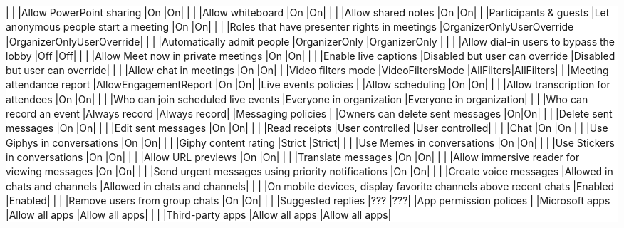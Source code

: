 |  |       |Allow PowerPoint sharing        |On         |On|
|  |       |Allow whiteboard         |On         |On|
|  |       |Allow shared notes         |On        |On|
|  |Participants & guests       |Let anonymous people start a meeting       |On        |On|
|  |       |Roles that have presenter rights in meetings        |OrganizerOnlyUserOverride         |OrganizerOnlyUserOverride|
|  |       |Automatically admit people        |OrganizerOnly
         |OrganizerOnly
|
|  |       |Allow dial-in users to bypass the lobby        |Off         |Off|
|  |       |Allow Meet now in private meetings        |On         |On|
|  |       |Enable live captions       |Disabled but user can override         |Disabled but user can override|
|  |       |Allow chat in meetings         |On         |On|
|  |Video filters mode       |VideoFiltersMode         |AllFilters|AllFilters|
|  |Meeting attendance report       |AllowEngagementReport         |On         |On|
|Live events policies  |       |Allow scheduling         |On         |On|
|  |       |Allow transcription for attendees          |On       |On|
|  |       |Who can join scheduled live events        |Everyone in organization        |Everyone in organization|
|  |       |Who can record an event         |Always record         |Always record|
|Messaging policies  |       |Owners can delete sent messages         |On|On|
|  |       |Delete sent messages         |On         |On|
|  |       |Edit sent messages         |On         |On|
|  |       |Read receipts         |User controlled         |User controlled|
|  |       |Chat         |On         |On
|  |       |Use Giphys in conversations         |On        |On|
|  |       |Giphy content rating         |Strict        |Strict|
|  |       |Use Memes in conversations         |On         |On|
|  |       |Use Stickers in conversations         |On         |On|
|  |       |Allow URL previews        |On         |On|
|  |       |Translate messages         |On         |On|
|  |       |Allow immersive reader for viewing messages        |On      |On|
|  |       |Send urgent messages using priority notifications  |On         |On|
|  |       |Create voice messages         |Allowed in chats and channels         |Allowed in chats and channels|
|  |       |On mobile devices, display favorite channels above recent chats     |Enabled         |Enabled|
|  |       |Remove users from group chats         |On        |On|
|  |       |Suggested replies         |???         |???|
|App permission polices  |       |Microsoft apps         |Allow all apps         |Allow all apps|
|  |       |Third-party apps         |Allow all apps         |Allow all apps|